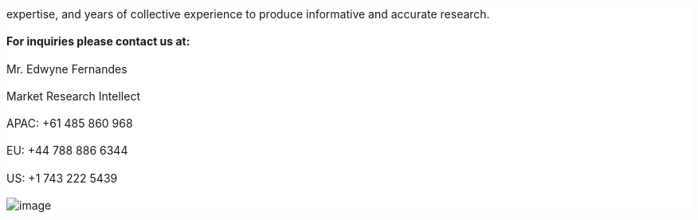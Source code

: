 expertise, and years of collective experience to produce informative and accurate research.</span></p><p><strong>For inquiries please contact us at:</strong></p><p>Mr. Edwyne Fernandes</p><p>Market Research Intellect</p><p>APAC: +61 485 860 968</p><p>EU: +44 788 886 6344</p><p>US: +1 743 222 5439</p>
![image](https://github.com/user-attachments/assets/7b081cfd-44b3-4519-83b1-6010517d6b50)
